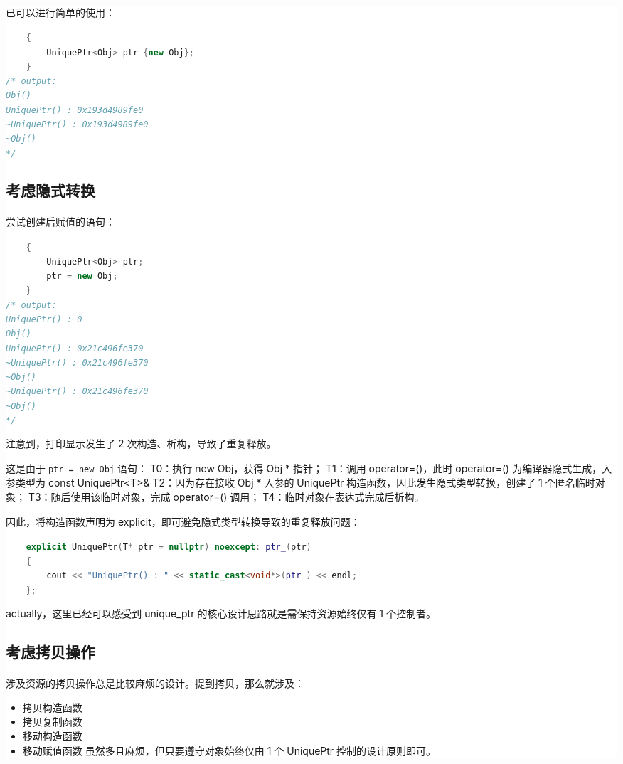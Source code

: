 已可以进行简单的使用：
```cpp
    {
        UniquePtr<Obj> ptr {new Obj};
    }
/* output:
Obj()
UniquePtr() : 0x193d4989fe0
~UniquePtr() : 0x193d4989fe0
~Obj()
*/
```
## 考虑隐式转换

尝试创建后赋值的语句：
```cpp
    {
        UniquePtr<Obj> ptr;
        ptr = new Obj;
    }
/* output:
UniquePtr() : 0
Obj()
UniquePtr() : 0x21c496fe370
~UniquePtr() : 0x21c496fe370
~Obj()
~UniquePtr() : 0x21c496fe370
~Obj()
*/
```

注意到，打印显示发生了 2 次构造、析构，导致了重复释放。

这是由于 `ptr = new Obj` 语句：
T0：执行 new Obj，获得 Obj \* 指针；
T1：调用 operator=()，此时 operator=() 为编译器隐式生成，入参类型为 const UniquePtr\<T\>&
T2：因为存在接收 Obj \* 入参的 UniquePtr 构造函数，因此发生隐式类型转换，创建了 1 个匿名临时对象；
T3：随后使用该临时对象，完成 operator=() 调用；
T4：临时对象在表达式完成后析构。

因此，将构造函数声明为 explicit，即可避免隐式类型转换导致的重复释放问题：

```cpp
    explicit UniquePtr(T* ptr = nullptr) noexcept: ptr_(ptr)
    {
        cout << "UniquePtr() : " << static_cast<void*>(ptr_) << endl;
    };
```

actually，这里已经可以感受到 unique_ptr 的核心设计思路就是需保持资源始终仅有 1 个控制者。

## 考虑拷贝操作

涉及资源的拷贝操作总是比较麻烦的设计。提到拷贝，那么就涉及：
- 拷贝构造函数
- 拷贝复制函数
- 移动构造函数
- 移动赋值函数
虽然多且麻烦，但只要遵守对象始终仅由 1 个 UniquePtr 控制的设计原则即可。
